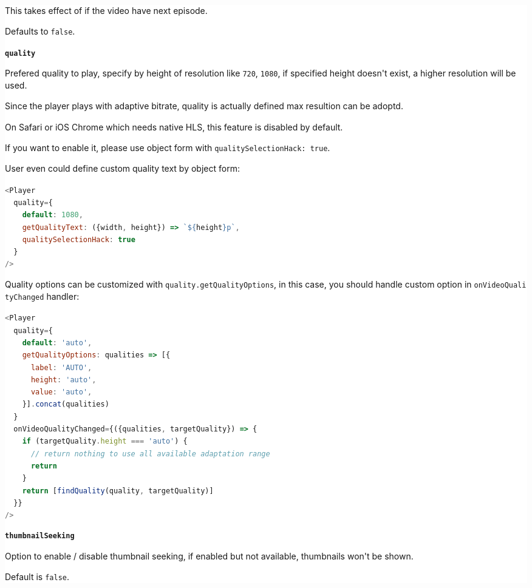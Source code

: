 This takes effect of if the video have next episode.

Defaults to `false`.

**`quality`**

Prefered quality to play, specify by height of resolution like `720`, `1080`, if specified height doesn't exist, a higher resolution will be used.

Since the player plays with adaptive bitrate, quality is actually defined max resultion can be adoptd.

On Safari or iOS Chrome which needs native HLS, this feature is disabled by default.

If you want to enable it, please use object form with `qualitySelectionHack: true`.

User even could define custom quality text by object form:

```js
<Player
  quality={
    default: 1080,
    getQualityText: ({width, height}) => `${height}p`,
    qualitySelectionHack: true
  }
/>
```

Quality options can be customized with `quality.getQualityOptions`, in this case, you should handle custom option in `onVideoQualityChanged` handler:

```js
<Player
  quality={
    default: 'auto',
    getQualityOptions: qualities => [{
      label: 'AUTO',
      height: 'auto',
      value: 'auto',
    }].concat(qualities)
  }
  onVideoQualityChanged={({qualities, targetQuality}) => {
    if (targetQuality.height === 'auto') {
      // return nothing to use all available adaptation range
      return
    }
    return [findQuality(quality, targetQuality)]
  }}
/>
```

**`thumbnailSeeking`**

Option to enable / disable thumbnail seeking, if enabled but not available, thumbnails won't be shown.

Default is `false`.
